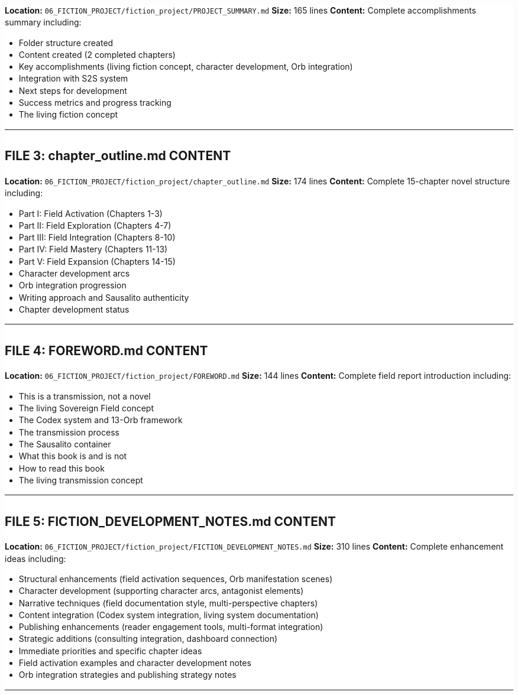 **Location:** `06_FICTION_PROJECT/fiction_project/PROJECT_SUMMARY.md`
**Size:** 165 lines
**Content:** Complete accomplishments summary including:
- Folder structure created
- Content created (2 completed chapters)
- Key accomplishments (living fiction concept, character development, Orb integration)
- Integration with S2S system
- Next steps for development
- Success metrics and progress tracking
- The living fiction concept

---

## **FILE 3: chapter_outline.md CONTENT**

**Location:** `06_FICTION_PROJECT/fiction_project/chapter_outline.md`
**Size:** 174 lines
**Content:** Complete 15-chapter novel structure including:
- Part I: Field Activation (Chapters 1-3)
- Part II: Field Exploration (Chapters 4-7)
- Part III: Field Integration (Chapters 8-10)
- Part IV: Field Mastery (Chapters 11-13)
- Part V: Field Expansion (Chapters 14-15)
- Character development arcs
- Orb integration progression
- Writing approach and Sausalito authenticity
- Chapter development status

---

## **FILE 4: FOREWORD.md CONTENT**

**Location:** `06_FICTION_PROJECT/fiction_project/FOREWORD.md`
**Size:** 144 lines
**Content:** Complete field report introduction including:
- This is a transmission, not a novel
- The living Sovereign Field concept
- The Codex system and 13-Orb framework
- The transmission process
- The Sausalito container
- What this book is and is not
- How to read this book
- The living transmission concept

---

## **FILE 5: FICTION_DEVELOPMENT_NOTES.md CONTENT**

**Location:** `06_FICTION_PROJECT/fiction_project/FICTION_DEVELOPMENT_NOTES.md`
**Size:** 310 lines
**Content:** Complete enhancement ideas including:
- Structural enhancements (field activation sequences, Orb manifestation scenes)
- Character development (supporting character arcs, antagonist elements)
- Narrative techniques (field documentation style, multi-perspective chapters)
- Content integration (Codex system integration, living system documentation)
- Publishing enhancements (reader engagement tools, multi-format integration)
- Strategic additions (consulting integration, dashboard connection)
- Immediate priorities and specific chapter ideas
- Field activation examples and character development notes
- Orb integration strategies and publishing strategy notes

---